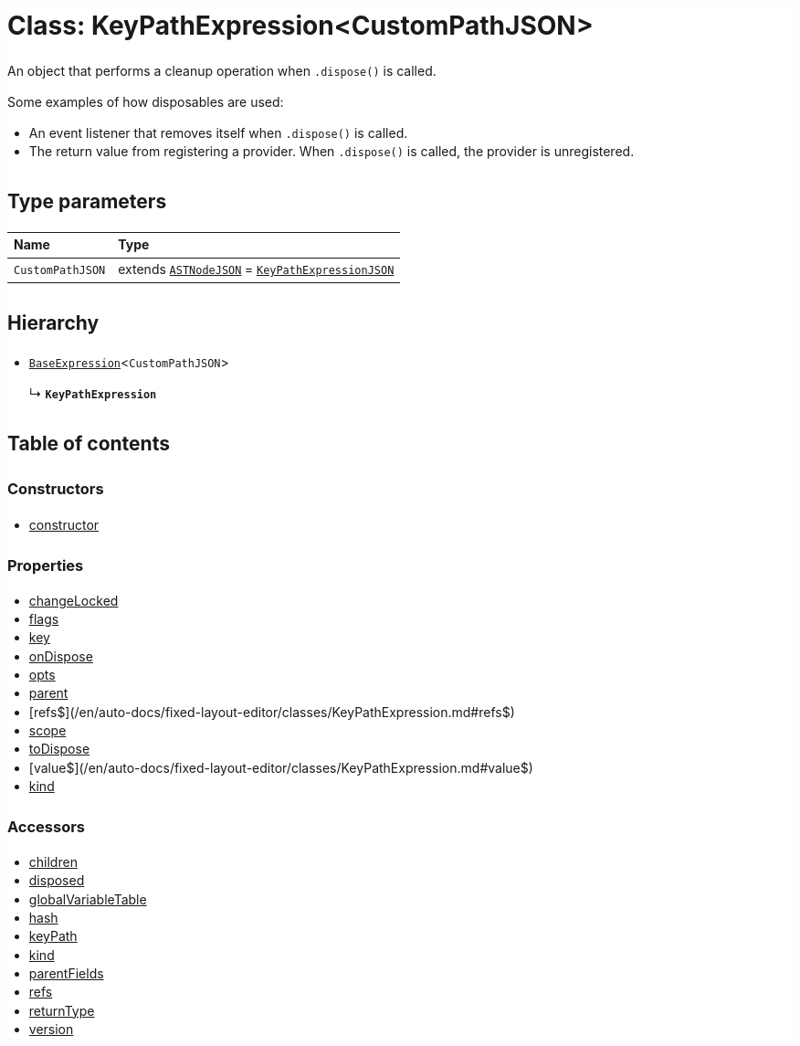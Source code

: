 # Class: KeyPathExpression\<CustomPathJSON>

An object that performs a cleanup operation when `.dispose()` is called.

Some examples of how disposables are used:

* An event listener that removes itself when `.dispose()` is called.
* The return value from registering a provider. When `.dispose()` is called, the provider is unregistered.

## Type parameters

| Name | Type |
| :------ | :------ |
| `CustomPathJSON` | extends [`ASTNodeJSON`](/en/auto-docs/fixed-layout-editor/interfaces/ASTNodeJSON.md) = [`KeyPathExpressionJSON`](/en/auto-docs/fixed-layout-editor/interfaces/KeyPathExpressionJSON.md) |

## Hierarchy

* [`BaseExpression`](/en/auto-docs/fixed-layout-editor/classes/BaseExpression.md)<`CustomPathJSON`>

  ↳ **`KeyPathExpression`**

## Table of contents

### Constructors

* [constructor](/en/auto-docs/fixed-layout-editor/classes/KeyPathExpression.md#constructor)

### Properties

* [changeLocked](/en/auto-docs/fixed-layout-editor/classes/KeyPathExpression.md#changelocked)
* [flags](/en/auto-docs/fixed-layout-editor/classes/KeyPathExpression.md#flags)
* [key](/en/auto-docs/fixed-layout-editor/classes/KeyPathExpression.md#key)
* [onDispose](/en/auto-docs/fixed-layout-editor/classes/KeyPathExpression.md#ondispose)
* [opts](/en/auto-docs/fixed-layout-editor/classes/KeyPathExpression.md#opts)
* [parent](/en/auto-docs/fixed-layout-editor/classes/KeyPathExpression.md#parent)
* [refs$](/en/auto-docs/fixed-layout-editor/classes/KeyPathExpression.md#refs$)
* [scope](/en/auto-docs/fixed-layout-editor/classes/KeyPathExpression.md#scope)
* [toDispose](/en/auto-docs/fixed-layout-editor/classes/KeyPathExpression.md#todispose)
* [value$](/en/auto-docs/fixed-layout-editor/classes/KeyPathExpression.md#value$)
* [kind](/en/auto-docs/fixed-layout-editor/classes/KeyPathExpression.md#kind)

### Accessors

* [children](/en/auto-docs/fixed-layout-editor/classes/KeyPathExpression.md#children)
* [disposed](/en/auto-docs/fixed-layout-editor/classes/KeyPathExpression.md#disposed)
* [globalVariableTable](/en/auto-docs/fixed-layout-editor/classes/KeyPathExpression.md#globalvariabletable)
* [hash](/en/auto-docs/fixed-layout-editor/classes/KeyPathExpression.md#hash)
* [keyPath](/en/auto-docs/fixed-layout-editor/classes/KeyPathExpression.md#keypath)
* [kind](/en/auto-docs/fixed-layout-editor/classes/KeyPathExpression.md#kind-1)
* [parentFields](/en/auto-docs/fixed-layout-editor/classes/KeyPathExpression.md#parentfields)
* [refs](/en/auto-docs/fixed-layout-editor/classes/KeyPathExpression.md#refs)
* [returnType](/en/auto-docs/fixed-layout-editor/classes/KeyPathExpression.md#returntype)
* [version](/en/auto-docs/fixed-layout-editor/classes/KeyPathExpression.md#version)
